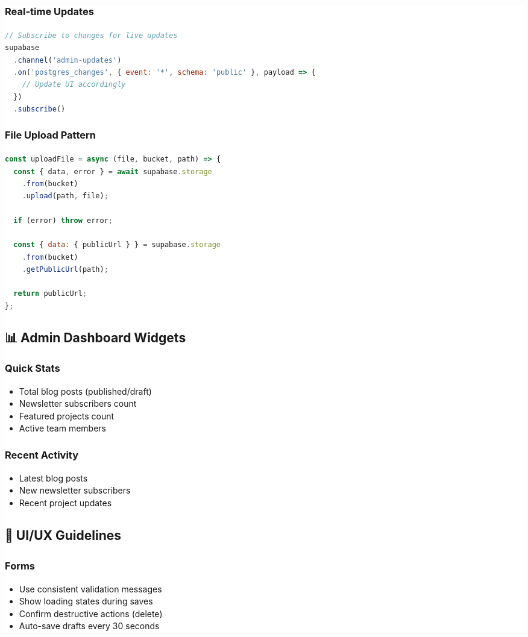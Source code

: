 ### Real-time Updates
```javascript
// Subscribe to changes for live updates
supabase
  .channel('admin-updates')
  .on('postgres_changes', { event: '*', schema: 'public' }, payload => {
    // Update UI accordingly
  })
  .subscribe()
```

### File Upload Pattern
```javascript
const uploadFile = async (file, bucket, path) => {
  const { data, error } = await supabase.storage
    .from(bucket)
    .upload(path, file);
  
  if (error) throw error;
  
  const { data: { publicUrl } } = supabase.storage
    .from(bucket)
    .getPublicUrl(path);
    
  return publicUrl;
};
```

## 📊 Admin Dashboard Widgets

### Quick Stats
- Total blog posts (published/draft)
- Newsletter subscribers count
- Featured projects count
- Active team members

### Recent Activity
- Latest blog posts
- New newsletter subscribers
- Recent project updates

## 🎨 UI/UX Guidelines

### Forms
- Use consistent validation messages
- Show loading states during saves
- Confirm destructive actions (delete)
- Auto-save drafts every 30 seconds
